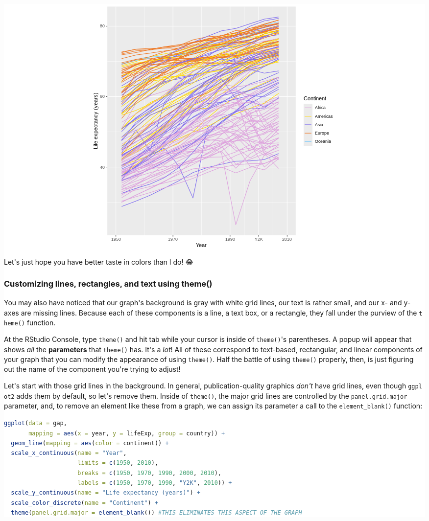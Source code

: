 <img src="fig/exploring-the-tidyverse-rendered-colors-1.png" style="display: block; margin: auto;" />

Let's just hope you have better taste in colors than I do! 😂

### Customizing lines, rectangles, and text using theme()

You may also have noticed that our graph's background is gray with white grid lines, our text is rather small, and our x- and y-axes are missing lines. Because each of these components is a line, a text box, or a rectangle, they fall under the purview of the `theme()` function.

At the RStudio Console, type `theme()` and hit tab while your cursor is inside of `theme()`'s parentheses. A popup will appear that shows *all* the **parameters** that `theme()` has. It's a *lot*! All of these correspond to text-based, rectangular, and linear components of your graph that you can modify the appearance of using `theme()`. Half the battle of using `theme()` properly, then, is just figuring out the name of the component you're trying to adjust!

Let's start with those grid lines in the background. In general, publication-quality graphics *don't* have grid lines, even though `ggplot2` adds them by default, so let's remove them. Inside of `theme()`, the major grid lines are controlled by the `panel.grid.major` parameter, and, to remove an element like these from a graph, we can assign its parameter a call to the `element_blank()` function:


``` r
ggplot(data = gap, 
       mapping = aes(x = year, y = lifeExp, group = country)) + 
  geom_line(mapping = aes(color = continent)) +
  scale_x_continuous(name = "Year", 
                     limits = c(1950, 2010),
                     breaks = c(1950, 1970, 1990, 2000, 2010),
                     labels = c(1950, 1970, 1990, "Y2K", 2010)) + 
  scale_y_continuous(name = "Life expectancy (years)") +
  scale_color_discrete(name = "Continent") +
  theme(panel.grid.major = element_blank()) #THIS ELIMINATES THIS ASPECT OF THE GRAPH
```
